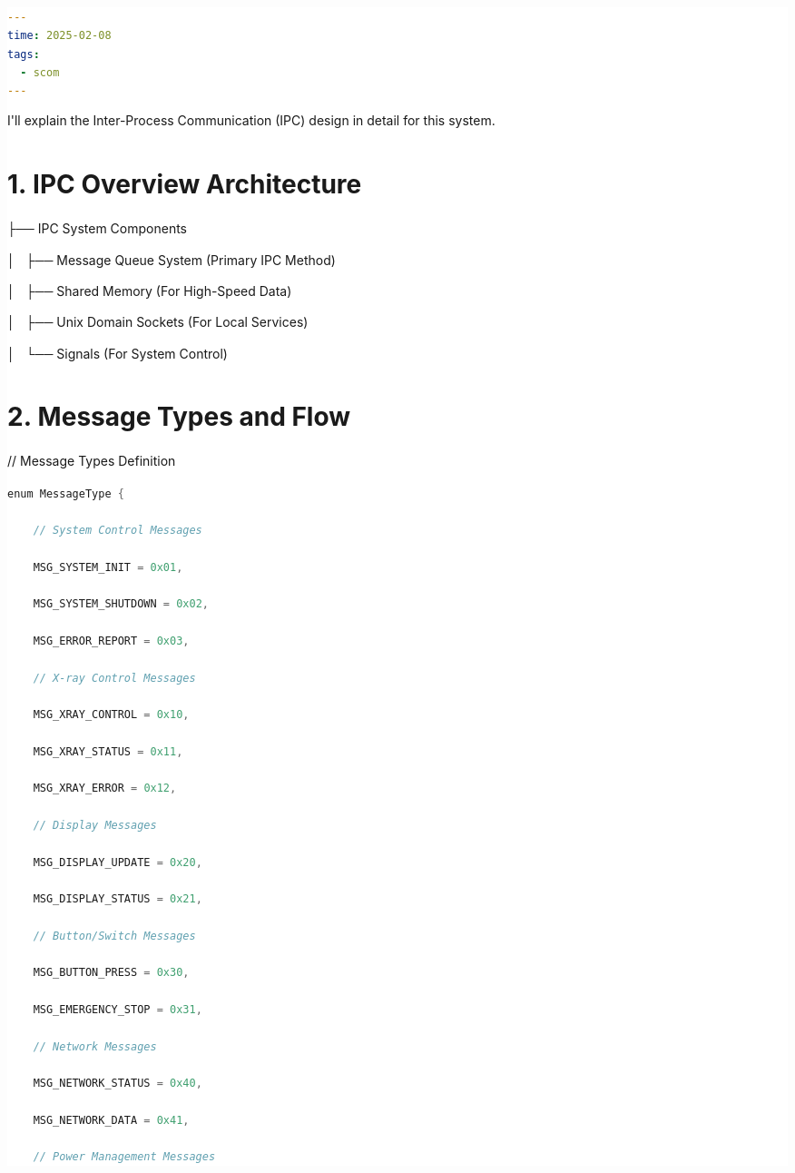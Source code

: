 ```yaml
---
time: 2025-02-08
tags:
  - scom
---
```



I'll explain the Inter-Process Communication (IPC) design in detail for this system.

# 1. IPC Overview Architecture

├── IPC System Components

│   ├── Message Queue System (Primary IPC Method)

│   ├── Shared Memory (For High-Speed Data)

│   ├── Unix Domain Sockets (For Local Services)

│   └── Signals (For System Control)

# 2. Message Types and Flow

// Message Types Definition
```c
enum MessageType {

    // System Control Messages

    MSG_SYSTEM_INIT = 0x01,

    MSG_SYSTEM_SHUTDOWN = 0x02,

    MSG_ERROR_REPORT = 0x03,

    // X-ray Control Messages

    MSG_XRAY_CONTROL = 0x10,

    MSG_XRAY_STATUS = 0x11,

    MSG_XRAY_ERROR = 0x12,

    // Display Messages

    MSG_DISPLAY_UPDATE = 0x20,

    MSG_DISPLAY_STATUS = 0x21,

    // Button/Switch Messages

    MSG_BUTTON_PRESS = 0x30,

    MSG_EMERGENCY_STOP = 0x31,

    // Network Messages

    MSG_NETWORK_STATUS = 0x40,

    MSG_NETWORK_DATA = 0x41,

    // Power Management Messages

```